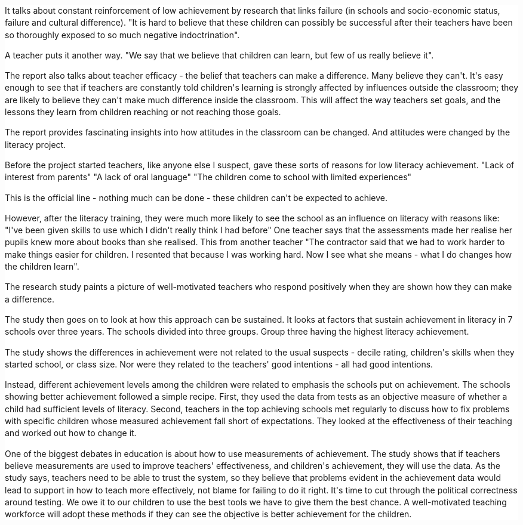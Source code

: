 It talks about constant reinforcement of low achievement by research that links failure (in schools and socio-economic status, failure and cultural difference). "It is hard to believe that these children can possibly be successful after their teachers have been so thoroughly exposed to so much negative indoctrination".

A teacher puts it another way. "We say that we believe that children can learn, but few of us really believe it".

The report also talks about teacher efficacy - the belief that teachers can make a difference. Many believe they can't. It's easy enough to see that if teachers are constantly told children's learning is strongly affected by influences outside the classroom; they are likely to believe they can't make much difference inside the classroom. This will affect the way teachers set goals, and the lessons they learn from children reaching or not reaching those goals.

The report provides fascinating insights into how attitudes in the classroom can be changed. And attitudes were changed by the literacy project.

Before the project started teachers, like anyone else I suspect, gave these sorts of reasons for low literacy achievement. "Lack of interest from parents" "A lack of oral language" "The children come to school with limited experiences"

This is the official line - nothing much can be done - these children can't be expected to achieve.

However, after the literacy training, they were much more likely to see the school as an influence on literacy with reasons like: "I've been given skills to use which I didn't really think I had before" One teacher says that the assessments made her realise her pupils knew more about books than she realised. This from another teacher "The contractor said that we had to work harder to make things easier for children. I resented that because I was working hard. Now I see what she means - what I do changes how the children learn".

The research study paints a picture of well-motivated teachers who respond positively when they are shown how they can make a difference.

The study then goes on to look at how this approach can be sustained. It looks at factors that sustain achievement in literacy in 7 schools over three years. The schools divided into three groups. Group three having the highest literacy achievement.

The study shows the differences in achievement were not related to the usual suspects - decile rating, children's skills when they started school, or class size. Nor were they related to the teachers' good intentions - all had good intentions.

Instead, different achievement levels among the children were related to emphasis the schools put on achievement. The schools showing better achievement followed a simple recipe. First, they used the data from tests as an objective measure of whether a child had sufficient levels of literacy. Second, teachers in the top achieving schools met regularly to discuss how to fix problems with specific children whose measured achievement fall short of expectations. They looked at the effectiveness of their teaching and worked out how to change it.

One of the biggest debates in education is about how to use measurements of achievement. The study shows that if teachers believe measurements are used to improve teachers' effectiveness, and children's achievement, they will use the data. As the study says, teachers need to be able to trust the system, so they believe that problems evident in the achievement data would lead to support in how to teach more effectively, not blame for failing to do it right. It's time to cut through the political correctness around testing. We owe it to our children to use the best tools we have to give them the best chance. A well-motivated teaching workforce will adopt these methods if they can see the objective is better achievement for the children.
